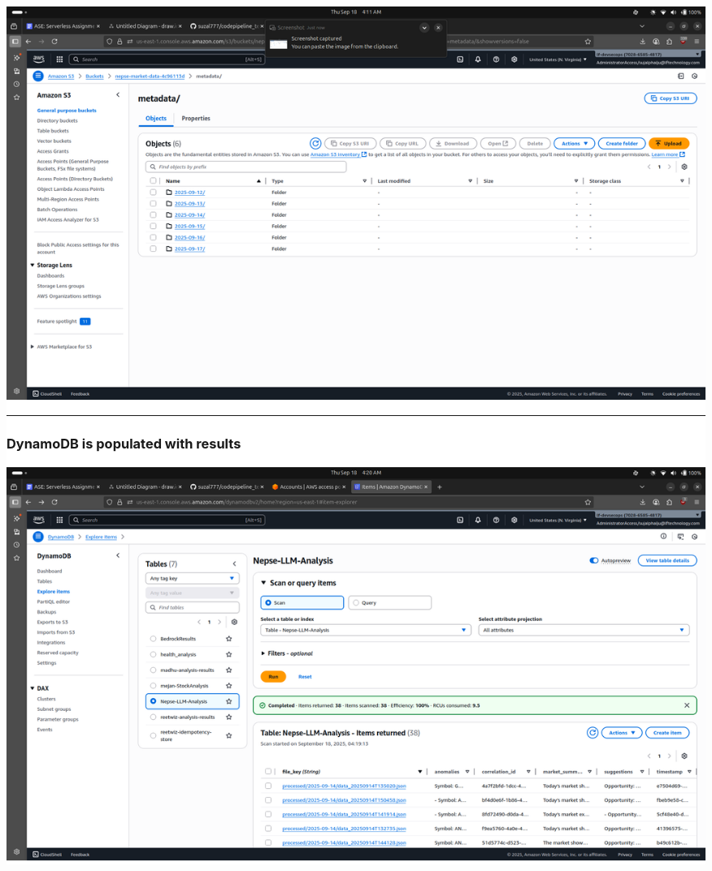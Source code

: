 ![alt text](<Screenshot from 2025-09-18 04-11-29.png>)

---

### **DynamoDB is populated with results**

![alt text](<Screenshot from 2025-09-18 04-20-17.png>) 